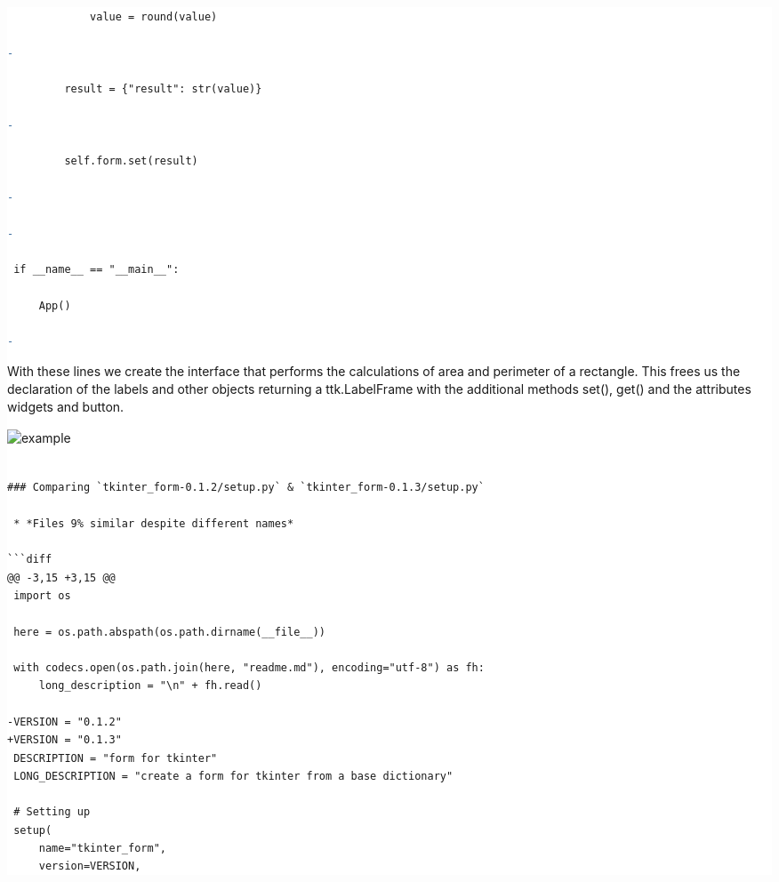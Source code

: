 ```diff
             value = round(value)

-

         result = {"result": str(value)}

-

         self.form.set(result)

-

-

 if __name__ == "__main__":

     App()

-

 ```

 

 With these lines we create the interface that performs the calculations of area and perimeter of a rectangle. This frees us the declaration of the labels and other objects returning a ttk.LabelFrame with the additional methods set(), get() and the attributes widgets and button.

 

 

 

 ![example](src\example.png)
```

### Comparing `tkinter_form-0.1.2/setup.py` & `tkinter_form-0.1.3/setup.py`

 * *Files 9% similar despite different names*

```diff
@@ -3,15 +3,15 @@
 import os
 
 here = os.path.abspath(os.path.dirname(__file__))
 
 with codecs.open(os.path.join(here, "readme.md"), encoding="utf-8") as fh:
     long_description = "\n" + fh.read()
 
-VERSION = "0.1.2"
+VERSION = "0.1.3"
 DESCRIPTION = "form for tkinter"
 LONG_DESCRIPTION = "create a form for tkinter from a base dictionary"
 
 # Setting up
 setup(
     name="tkinter_form",
     version=VERSION,
```
